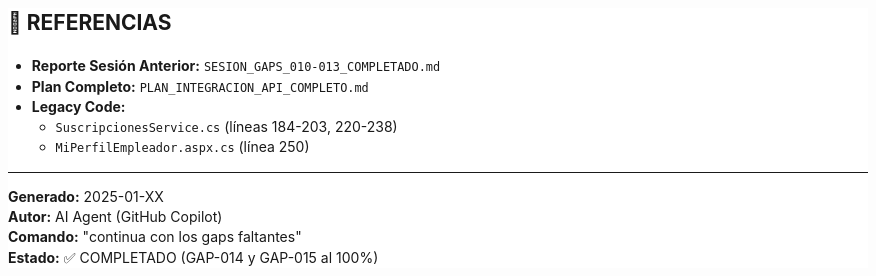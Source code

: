 
## 🔗 REFERENCIAS

- **Reporte Sesión Anterior:** `SESION_GAPS_010-013_COMPLETADO.md`
- **Plan Completo:** `PLAN_INTEGRACION_API_COMPLETO.md`
- **Legacy Code:**
  - `SuscripcionesService.cs` (líneas 184-203, 220-238)
  - `MiPerfilEmpleador.aspx.cs` (línea 250)

---

**Generado:** 2025-01-XX  
**Autor:** AI Agent (GitHub Copilot)  
**Comando:** "continua con los gaps faltantes"  
**Estado:** ✅ COMPLETADO (GAP-014 y GAP-015 al 100%)
